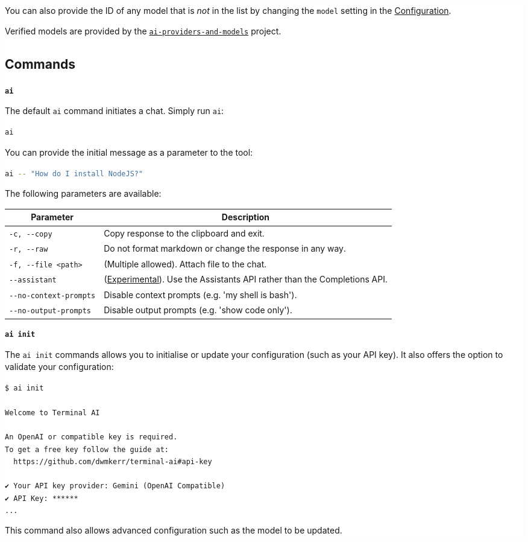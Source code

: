 You can also provide the ID of any model that is _not_ in the list by changing the `model` setting in the [Configuration](#configuration).

Verified models are provided by the [`ai-providers-and-models`](https://github.com/dwmkerr/ai-providers-and-models) project.

## Commands

**`ai`**

The default `ai` command initiates a chat. Simply run `ai`:

```bash
ai
```

You can provide the initial message as a parameter to the tool:

```bash
ai -- "How do I install NodeJS?"
```

The following parameters are available:

| Parameter              | Description                                                             |
|------------------------|-------------------------------------------------------------------------|
| `-c, --copy`           | Copy response to the clipboard and exit.                                |
| `-r, --raw`            | Do not format markdown or change the response in any way.               |
| `-f, --file <path>`    | (Multiple allowed). Attach file to the chat.                            |
| `--assistant`          | ([Experimental](docs/experimental-features.md)). Use the Assistants API rather than the Completions API. |
| `--no-context-prompts` | Disable context prompts (e.g. 'my shell is bash').                      |
| `--no-output-prompts`  | Disable output prompts (e.g. 'show code only').                         |

**`ai init`**

The `ai init` commands allows you to initialise or update your configuration (such as your API key). It also offers the option to validate your configuration:

```
$ ai init

Welcome to Terminal AI

An OpenAI or compatible key is required.
To get a free key follow the guide at:
  https://github.com/dwmkerr/terminal-ai#api-key

✔ Your API key provider: Gemini (OpenAI Compatible)
✔ API Key: ******
...
```

This command also allows advanced configuration such as the model to be updated.
